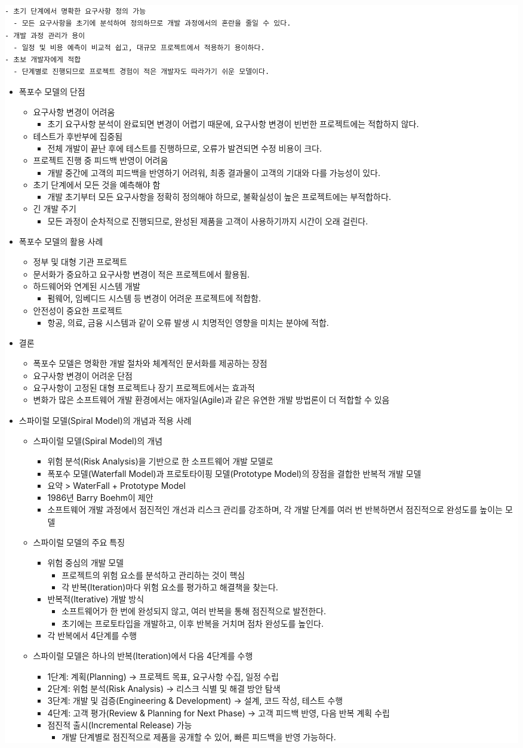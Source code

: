     - 초기 단계에서 명확한 요구사항 정의 가능
      - 모든 요구사항을 초기에 분석하여 정의하므로 개발 과정에서의 혼란을 줄일 수 있다.
    - 개발 과정 관리가 용이
      - 일정 및 비용 예측이 비교적 쉽고, 대규모 프로젝트에서 적용하기 용이하다.
    - 초보 개발자에게 적합
      - 단계별로 진행되므로 프로젝트 경험이 적은 개발자도 따라가기 쉬운 모델이다.
  - 폭포수 모델의 단점
    - 요구사항 변경이 어려움
      - 초기 요구사항 분석이 완료되면 변경이 어렵기 때문에, 요구사항 변경이 빈번한 프로젝트에는 적합하지 않다.
    - 테스트가 후반부에 집중됨
      - 전체 개발이 끝난 후에 테스트를 진행하므로, 오류가 발견되면 수정 비용이 크다.
    - 프로젝트 진행 중 피드백 반영이 어려움
      - 개발 중간에 고객의 피드백을 반영하기 어려워, 최종 결과물이 고객의 기대와 다를 가능성이 있다.
    - 초기 단계에서 모든 것을 예측해야 함
      - 개발 초기부터 모든 요구사항을 정확히 정의해야 하므로, 불확실성이 높은 프로젝트에는 부적합하다.
    - 긴 개발 주기
      - 모든 과정이 순차적으로 진행되므로, 완성된 제품을 고객이 사용하기까지 시간이 오래 걸린다.
  - 폭포수 모델의 활용 사례
    - 정부 및 대형 기관 프로젝트
    - 문서화가 중요하고 요구사항 변경이 적은 프로젝트에서 활용됨.
    - 하드웨어와 연계된 시스템 개발
      - 펌웨어, 임베디드 시스템 등 변경이 어려운 프로젝트에 적합함.
    - 안전성이 중요한 프로젝트
      - 항공, 의료, 금융 시스템과 같이 오류 발생 시 치명적인 영향을 미치는 분야에 적합.
  - 결론
    - 폭포수 모델은 명확한 개발 절차와 체계적인 문서화를 제공하는 장점
    - 요구사항 변경이 어려운 단점
    - 요구사항이 고정된 대형 프로젝트나 장기 프로젝트에서는 효과적
    - 변화가 많은 소프트웨어 개발 환경에서는 애자일(Agile)과 같은 유연한 개발 방법론이 더 적합할 수 있음

- 스파이럴 모델(Spiral Model)의 개념과 적용 사례
  - 스파이럴 모델(Spiral Model)의 개념
    - 위험 분석(Risk Analysis)을 기반으로 한 소프트웨어 개발 모델로
    - 폭포수 모델(Waterfall Model)과 프로토타이핑 모델(Prototype Model)의 장점을 결합한 반복적 개발 모델
    - 요약 > WaterFall + Prototype Model
    - 1986년 Barry Boehm이 제안
    - 소프트웨어 개발 과정에서 점진적인 개선과 리스크 관리를 강조하며, 각 개발 단계를 여러 번 반복하면서 점진적으로 완성도를 높이는 모델

  - 스파이럴 모델의 주요 특징
	  - 위험 중심의 개발 모델
	    - 프로젝트의 위험 요소를 분석하고 관리하는 것이 핵심
	    - 각 반복(Iteration)마다 위험 요소를 평가하고 해결책을 찾는다.
	  - 반복적(Iterative) 개발 방식
	    - 소프트웨어가 한 번에 완성되지 않고, 여러 반복을 통해 점진적으로 발전한다.
	    - 초기에는 프로토타입을 개발하고, 이후 반복을 거치며 점차 완성도를 높인다.
	  - 각 반복에서 4단계를 수행

  - 스파이럴 모델은 하나의 반복(Iteration)에서 다음 4단계를 수행
	  - 1단계: 계획(Planning) → 프로젝트 목표, 요구사항 수집, 일정 수립
	  - 2단계: 위험 분석(Risk Analysis) → 리스크 식별 및 해결 방안 탐색
	  - 3단계: 개발 및 검증(Engineering & Development) → 설계, 코드 작성, 테스트 수행
	  - 4단계: 고객 평가(Review & Planning for Next Phase) → 고객 피드백 반영, 다음 반복 계획 수립
	  - 점진적 출시(Incremental Release) 가능
	    - 개발 단계별로 점진적으로 제품을 공개할 수 있어, 빠른 피드백을 반영 가능하다.
